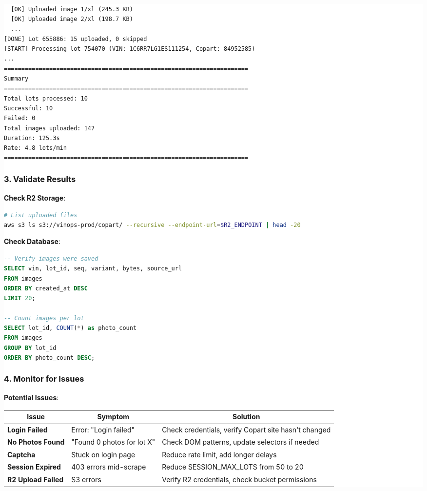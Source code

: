 ```
  [OK] Uploaded image 1/xl (245.3 KB)
  [OK] Uploaded image 2/xl (198.7 KB)
  ...
[DONE] Lot 655886: 15 uploaded, 0 skipped
[START] Processing lot 754070 (VIN: 1C6RR7LG1ES111254, Copart: 84952585)
...
======================================================================
Summary
======================================================================
Total lots processed: 10
Successful: 10
Failed: 0
Total images uploaded: 147
Duration: 125.3s
Rate: 4.8 lots/min
======================================================================
```

### 3. Validate Results

**Check R2 Storage**:
```bash
# List uploaded files
aws s3 ls s3://vinops-prod/copart/ --recursive --endpoint-url=$R2_ENDPOINT | head -20
```

**Check Database**:
```sql
-- Verify images were saved
SELECT vin, lot_id, seq, variant, bytes, source_url
FROM images
ORDER BY created_at DESC
LIMIT 20;

-- Count images per lot
SELECT lot_id, COUNT(*) as photo_count
FROM images
GROUP BY lot_id
ORDER BY photo_count DESC;
```

### 4. Monitor for Issues

**Potential Issues**:

| Issue | Symptom | Solution |
|-------|---------|----------|
| **Login Failed** | Error: "Login failed" | Check credentials, verify Copart site hasn't changed |
| **No Photos Found** | "Found 0 photos for lot X" | Check DOM patterns, update selectors if needed |
| **Captcha** | Stuck on login page | Reduce rate limit, add longer delays |
| **Session Expired** | 403 errors mid-scrape | Reduce SESSION_MAX_LOTS from 50 to 20 |
| **R2 Upload Failed** | S3 errors | Verify R2 credentials, check bucket permissions |
